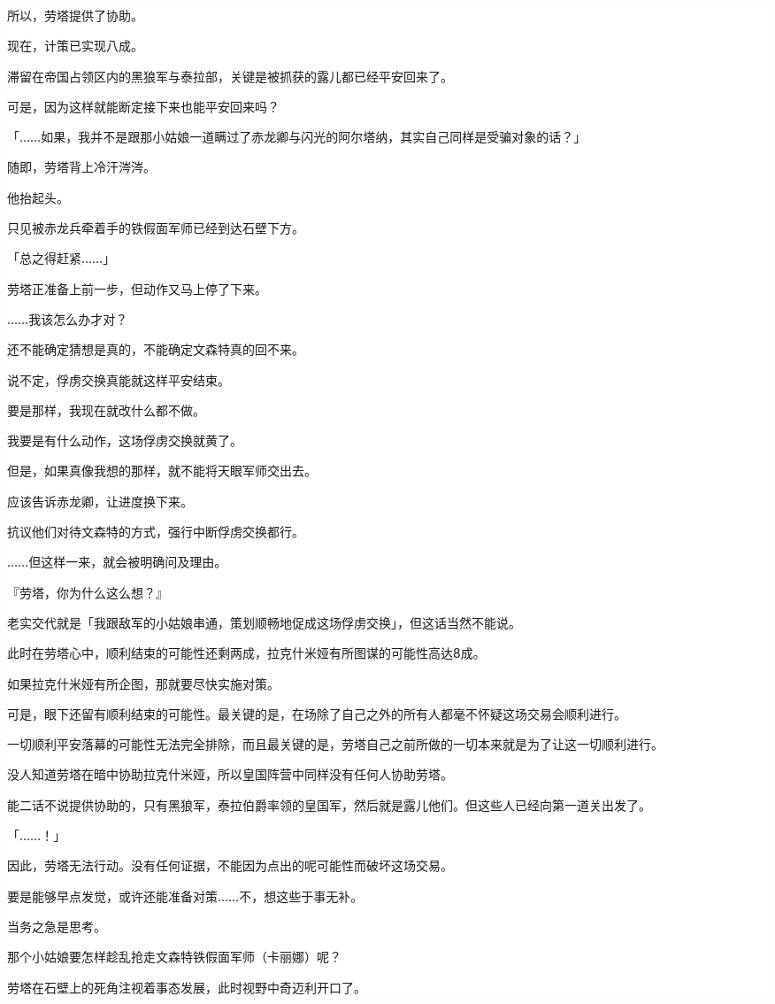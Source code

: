 所以，劳塔提供了协助。

现在，计策已实现八成。

滞留在帝国占领区内的黑狼军与泰拉部，关键是被抓获的露儿都已经平安回来了。

可是，因为这样就能断定接下来也能平安回来吗？

「……如果，我并不是跟那小姑娘一道瞒过了赤龙卿与闪光的阿尔塔纳，其实自己同样是受骗对象的话？」

随即，劳塔背上冷汗涔涔。

他抬起头。

只见被赤龙兵牵着手的铁假面军师已经到达石壁下方。

「总之得赶紧……」

劳塔正准备上前一步，但动作又马上停了下来。

……我该怎么办才对？

还不能确定猜想是真的，不能确定文森特真的回不来。

说不定，俘虏交换真能就这样平安结束。

要是那样，我现在就改什么都不做。

我要是有什么动作，这场俘虏交换就黄了。

但是，如果真像我想的那样，就不能将天眼军师交出去。

应该告诉赤龙卿，让进度换下来。

抗议他们对待文森特的方式，强行中断俘虏交换都行。

……但这样一来，就会被明确问及理由。

『劳塔，你为什么这么想？』

老实交代就是「我跟敌军的小姑娘串通，策划顺畅地促成这场俘虏交换」，但这话当然不能说。

此时在劳塔心中，顺利结束的可能性还剩两成，拉克什米娅有所图谋的可能性高达8成。

如果拉克什米娅有所企图，那就要尽快实施对策。

可是，眼下还留有顺利结束的可能性。最关键的是，在场除了自己之外的所有人都毫不怀疑这场交易会顺利进行。

一切顺利平安落幕的可能性无法完全排除，而且最关键的是，劳塔自己之前所做的一切本来就是为了让这一切顺利进行。

没人知道劳塔在暗中协助拉克什米娅，所以皇国阵营中同样没有任何人协助劳塔。

能二话不说提供协助的，只有黑狼军，泰拉伯爵率领的皇国军，然后就是露儿他们。但这些人已经向第一道关出发了。

「……！」

因此，劳塔无法行动。没有任何证据，不能因为点出的呢可能性而破坏这场交易。

要是能够早点发觉，或许还能准备对策……不，想这些于事无补。

当务之急是思考。

那个小姑娘要怎样趁乱抢走文森特铁假面军师（卡丽娜）呢？

劳塔在石壁上的死角注视着事态发展，此时视野中奇迈利开口了。
